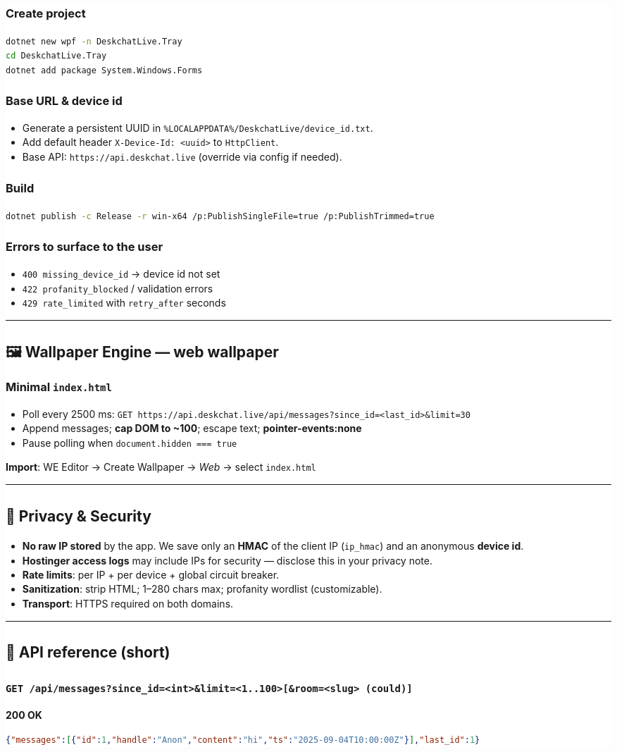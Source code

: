 ### Create project
```bash
dotnet new wpf -n DeskchatLive.Tray
cd DeskchatLive.Tray
dotnet add package System.Windows.Forms
```

### Base URL & device id
- Generate a persistent UUID in `%LOCALAPPDATA%/DeskchatLive/device_id.txt`.
- Add default header `X-Device-Id: <uuid>` to `HttpClient`.
- Base API: `https://api.deskchat.live` (override via config if needed).

### Build
```bash
dotnet publish -c Release -r win-x64 /p:PublishSingleFile=true /p:PublishTrimmed=true
```

### Errors to surface to the user
- `400 missing_device_id` → device id not set
- `422 profanity_blocked` / validation errors
- `429 rate_limited` with `retry_after` seconds

---

## 🖼️ Wallpaper Engine — web wallpaper

### Minimal `index.html`
- Poll every 2500 ms: `GET https://api.deskchat.live/api/messages?since_id=<last_id>&limit=30`
- Append messages; **cap DOM to ~100**; escape text; **pointer-events:none**
- Pause polling when `document.hidden === true`

**Import**: WE Editor → Create Wallpaper → *Web* → select `index.html`

---

## 🔐 Privacy & Security
- **No raw IP stored** by the app. We save only an **HMAC** of the client IP (`ip_hmac`) and an anonymous **device id**.
- **Hostinger access logs** may include IPs for security — disclose this in your privacy note.
- **Rate limits**: per IP + per device + global circuit breaker.
- **Sanitization**: strip HTML; 1–280 chars max; profanity wordlist (customizable).
- **Transport**: HTTPS required on both domains.

---

## 🧪 API reference (short)
### `GET /api/messages?since_id=<int>&limit=<1..100>[&room=<slug> (could)]`
**200 OK**
```json
{"messages":[{"id":1,"handle":"Anon","content":"hi","ts":"2025-09-04T10:00:00Z"}],"last_id":1}
```
